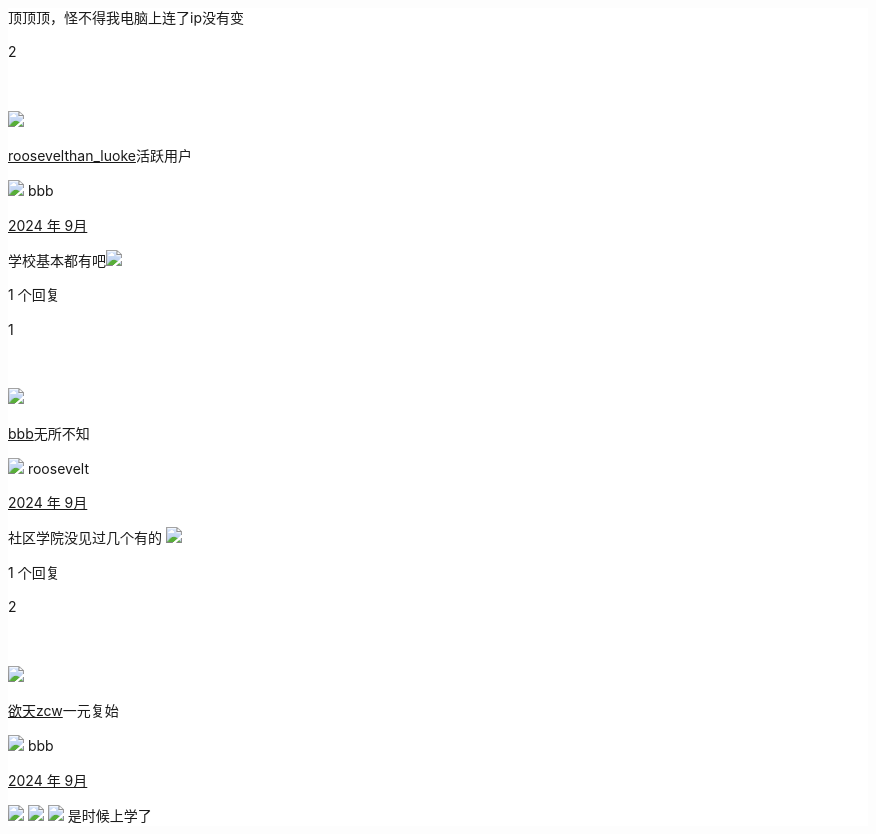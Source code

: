 顶顶顶，怪不得我电脑上连了ip没有变

  

2

​ ​

[![](https://linux.do/user_avatar/linux.do/han_luoke/96/122483_2.png)
](/u/han_luoke)

[roosevelt](/u/han_luoke)[han\_luoke](/u/han_luoke)活跃用户

 ![](https://linux.do/letter_avatar_proxy/v4/letter/b/d26b3c/48.png)
 bbb

[2024 年 9月](/t/topic/218449/4?u=niyan2025 "发布日期")

学校基本都有吧![](https://linux.do/images/emoji/twemoji/face_with_thermometer.png?v=12)

  

1 个回复

1

​ ​

[![](https://linux.do/letter_avatar_proxy/v4/letter/b/d26b3c/96.png)
](/u/bbb)

[bbb](/u/bbb)无所不知

 ![](https://linux.do/user_avatar/linux.do/han_luoke/48/122483_2.png)
 roosevelt

[2024 年 9月](/t/topic/218449/5?u=niyan2025 "发布日期")

社区学院没见过几个有的 ![](https://linux.do/uploads/default/original/3X/2/e/2e09f3a3c7b27eacbabe9e9614b06b88d5b06343.png?v=12)

  

1 个回复

2

​ ​

[![](https://linux.do/user_avatar/linux.do/zcw/96/333203_2.png)
](/u/zcw)

[欲天](/u/zcw)[zcw](/u/zcw)一元复始

 ![](https://linux.do/letter_avatar_proxy/v4/letter/b/d26b3c/48.png)
 bbb

[2024 年 9月](/t/topic/218449/6?u=niyan2025 "发布日期")

![](https://linux.do/images/emoji/twemoji/rage.png?v=12)
 ![](https://linux.do/images/emoji/twemoji/rage.png?v=12)
 ![](https://linux.do/images/emoji/twemoji/rage.png?v=12)
是时候上学了
